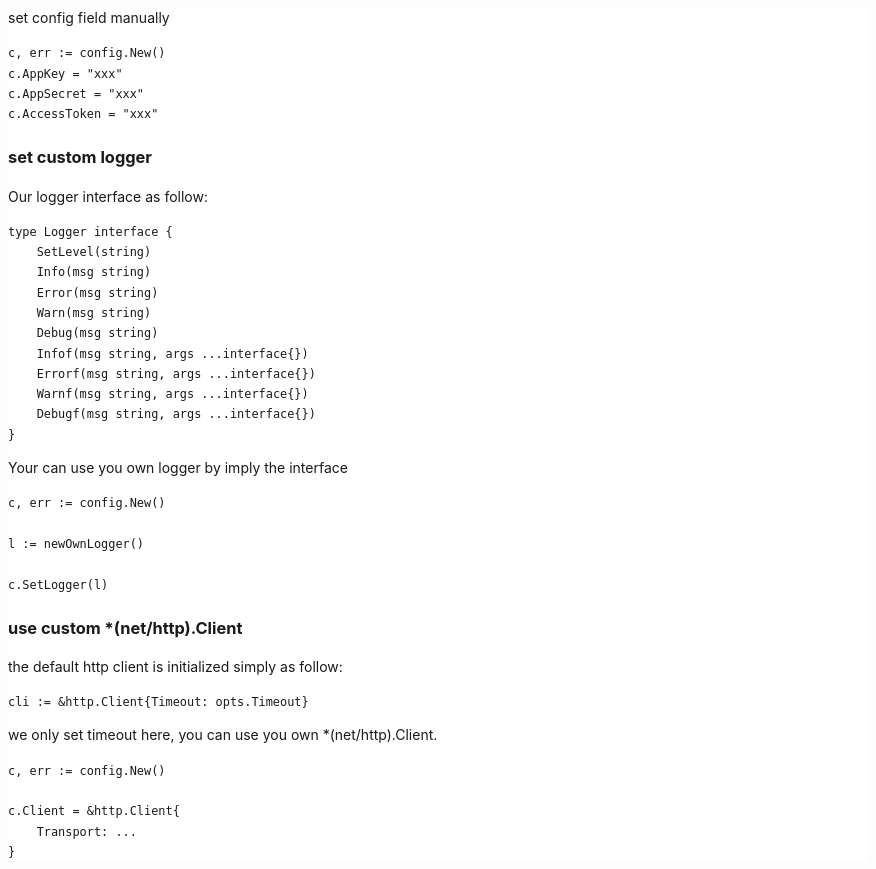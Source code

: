 ```golang

```

set config field manually

```golang
c, err := config.New()
c.AppKey = "xxx"
c.AppSecret = "xxx"
c.AccessToken = "xxx"

```

### set custom logger

Our logger interface as follow:

```golang
type Logger interface {
    SetLevel(string)
    Info(msg string)
    Error(msg string)
    Warn(msg string)
    Debug(msg string)
    Infof(msg string, args ...interface{})
    Errorf(msg string, args ...interface{})
    Warnf(msg string, args ...interface{})
    Debugf(msg string, args ...interface{})
}

```

Your can use you own logger by imply the interface

```golang
c, err := config.New()

l := newOwnLogger()

c.SetLogger(l)

```

### use custom \*(net/http).Client

the default http client is initialized simply as follow:

```golang
cli := &http.Client{Timeout: opts.Timeout}
```

we only set timeout here, you can use you own \*(net/http).Client.

```golang
c, err := config.New()

c.Client = &http.Client{
    Transport: ...
}

```
